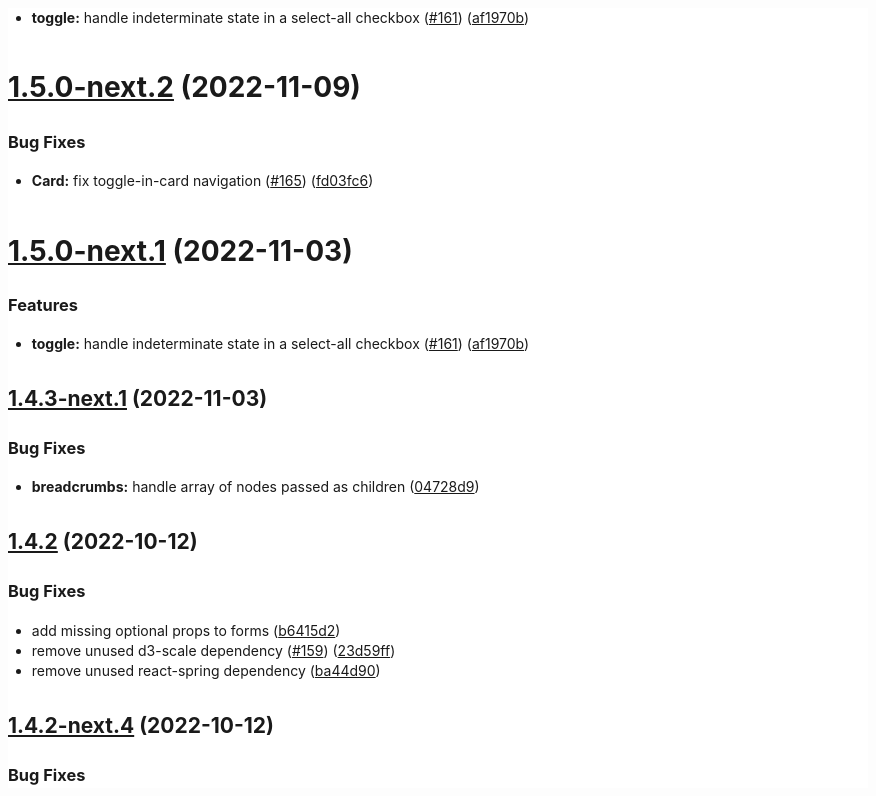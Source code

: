* **toggle:** handle indeterminate state in a select-all checkbox ([#161](https://github.com/fabric-ds/react/issues/161)) ([af1970b](https://github.com/fabric-ds/react/commit/af1970b5dfe1ab87d061292065ddd18c942e2855))

# [1.5.0-next.2](https://github.com/fabric-ds/react/compare/v1.5.0-next.1...v1.5.0-next.2) (2022-11-09)


### Bug Fixes

* **Card:** fix toggle-in-card navigation ([#165](https://github.com/fabric-ds/react/issues/165)) ([fd03fc6](https://github.com/fabric-ds/react/commit/fd03fc6956142923103cc2a5e2c771fd42637335))

# [1.5.0-next.1](https://github.com/fabric-ds/react/compare/v1.4.3-next.1...v1.5.0-next.1) (2022-11-03)


### Features

* **toggle:** handle indeterminate state in a select-all checkbox ([#161](https://github.com/fabric-ds/react/issues/161)) ([af1970b](https://github.com/fabric-ds/react/commit/af1970b5dfe1ab87d061292065ddd18c942e2855))

## [1.4.3-next.1](https://github.com/fabric-ds/react/compare/v1.4.2...v1.4.3-next.1) (2022-11-03)


### Bug Fixes

* **breadcrumbs:** handle array of nodes passed as children ([04728d9](https://github.com/fabric-ds/react/commit/04728d9782f73664552d3e4d1121a7a479b10253))

## [1.4.2](https://github.com/fabric-ds/react/compare/v1.4.1...v1.4.2) (2022-10-12)


### Bug Fixes

* add missing optional props to forms ([b6415d2](https://github.com/fabric-ds/react/commit/b6415d22bffcb98dd58ba9445749fccab674cc4f))
* remove unused d3-scale dependency ([#159](https://github.com/fabric-ds/react/issues/159)) ([23d59ff](https://github.com/fabric-ds/react/commit/23d59ffef078ca9d292c4bec942a4d9ce5b2e3a4))
* remove unused react-spring dependency ([ba44d90](https://github.com/fabric-ds/react/commit/ba44d909d78e29fa660c8d4b08c67c1b4224abdc))

## [1.4.2-next.4](https://github.com/fabric-ds/react/compare/v1.4.2-next.3...v1.4.2-next.4) (2022-10-12)


### Bug Fixes
